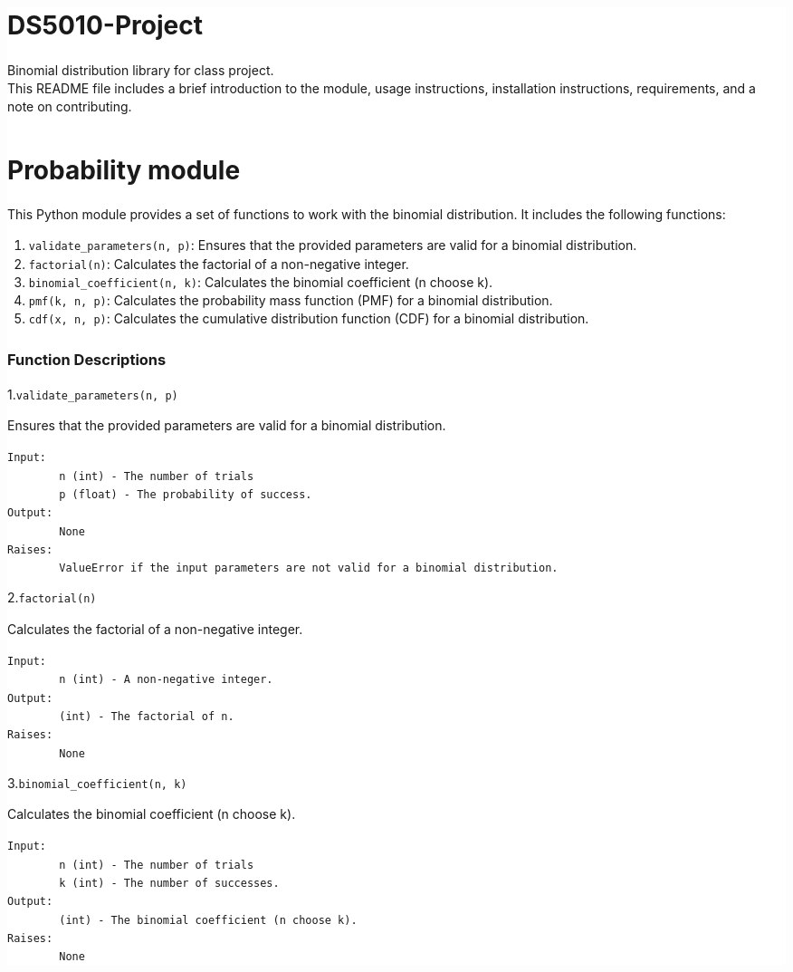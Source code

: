 # DS5010-Project
Binomial distribution library for class project. \
This README file includes a brief introduction to the module, usage instructions, installation instructions, requirements, and a note on contributing.


# Probability module

This Python module provides a set of functions to work with the binomial distribution. It includes the following functions:

1. `validate_parameters(n, p)`: Ensures that the provided parameters are valid for a binomial distribution.
2. `factorial(n)`: Calculates the factorial of a non-negative integer.
3. `binomial_coefficient(n, k)`: Calculates the binomial coefficient (n choose k).
4. `pmf(k, n, p)`: Calculates the probability mass function (PMF) for a binomial distribution.
5. `cdf(x, n, p)`: Calculates the cumulative distribution function (CDF) for a binomial distribution.

### Function Descriptions

1.`validate_parameters(n, p)`

Ensures that the provided parameters are valid for a binomial distribution.

    Input: 
            n (int) - The number of trials
            p (float) - The probability of success.
    Output: 
            None
    Raises: 
            ValueError if the input parameters are not valid for a binomial distribution.

2.`factorial(n)`

Calculates the factorial of a non-negative integer.

    Input: 
            n (int) - A non-negative integer.
    Output: 
            (int) - The factorial of n.
    Raises: 
            None

3.`binomial_coefficient(n, k)`

Calculates the binomial coefficient (n choose k).

    Input: 
            n (int) - The number of trials
            k (int) - The number of successes.
    Output: 
            (int) - The binomial coefficient (n choose k).
    Raises: 
            None
